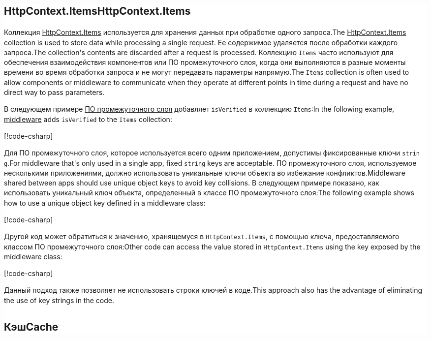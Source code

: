 ## <a name="httpcontextitems"></a><span data-ttu-id="79dd4-313">HttpContext.Items</span><span class="sxs-lookup"><span data-stu-id="79dd4-313">HttpContext.Items</span></span>

<span data-ttu-id="79dd4-314">Коллекция [HttpContext.Items](/dotnet/api/microsoft.aspnetcore.http.httpcontext.items) используется для хранения данных при обработке одного запроса.</span><span class="sxs-lookup"><span data-stu-id="79dd4-314">The [HttpContext.Items](/dotnet/api/microsoft.aspnetcore.http.httpcontext.items) collection is used to store data while processing a single request.</span></span> <span data-ttu-id="79dd4-315">Ее содержимое удаляется после обработки каждого запроса.</span><span class="sxs-lookup"><span data-stu-id="79dd4-315">The collection's contents are discarded after a request is processed.</span></span> <span data-ttu-id="79dd4-316">Коллекцию `Items` часто используют для обеспечения взаимодействия компонентов или ПО промежуточного слоя, когда они выполняются в разные моменты времени во время обработки запроса и не могут передавать параметры напрямую.</span><span class="sxs-lookup"><span data-stu-id="79dd4-316">The `Items` collection is often used to allow components or middleware to communicate when they operate at different points in time during a request and have no direct way to pass parameters.</span></span>

<span data-ttu-id="79dd4-317">В следующем примере [ПО промежуточного слоя](xref:fundamentals/middleware/index) добавляет `isVerified` в коллекцию `Items`:</span><span class="sxs-lookup"><span data-stu-id="79dd4-317">In the following example, [middleware](xref:fundamentals/middleware/index) adds `isVerified` to the `Items` collection:</span></span>

[!code-csharp[](app-state/samples/3.x/SessionSample/Startup.cs?name=snippet1)]

<span data-ttu-id="79dd4-318">Для ПО промежуточного слоя, которое используется всего одним приложением, допустимы фиксированные ключи `string`.</span><span class="sxs-lookup"><span data-stu-id="79dd4-318">For middleware that's only used in a single app, fixed `string` keys are acceptable.</span></span> <span data-ttu-id="79dd4-319">ПО промежуточного слоя, используемое несколькими приложениями, должно использовать уникальные ключи объекта во избежание конфликтов.</span><span class="sxs-lookup"><span data-stu-id="79dd4-319">Middleware shared between apps should use unique object keys to avoid key collisions.</span></span> <span data-ttu-id="79dd4-320">В следующем примере показано, как использовать уникальный ключ объекта, определенный в классе ПО промежуточного слоя:</span><span class="sxs-lookup"><span data-stu-id="79dd4-320">The following example shows how to use a unique object key defined in a middleware class:</span></span>

[!code-csharp[](app-state/samples/3.x/SessionSample/Middleware/HttpContextItemsMiddleware.cs?name=snippet1&highlight=4,13)]

<span data-ttu-id="79dd4-321">Другой код может обратиться к значению, хранящемуся в `HttpContext.Items`, с помощью ключа, предоставляемого классом ПО промежуточного слоя:</span><span class="sxs-lookup"><span data-stu-id="79dd4-321">Other code can access the value stored in `HttpContext.Items` using the key exposed by the middleware class:</span></span>

[!code-csharp[](app-state/samples/3.x/SessionSample/Pages/Index.cshtml.cs?name=snippet3)]

<span data-ttu-id="79dd4-322">Данный подход также позволяет не использовать строки ключей в коде.</span><span class="sxs-lookup"><span data-stu-id="79dd4-322">This approach also has the advantage of eliminating the use of key strings in the code.</span></span>

## <a name="cache"></a><span data-ttu-id="79dd4-323">Кэш</span><span class="sxs-lookup"><span data-stu-id="79dd4-323">Cache</span></span>

